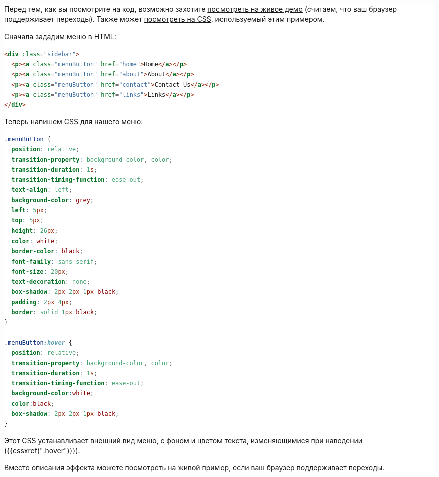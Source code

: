 Перед тем, как вы посмотрите на код, возможно захотите [посмотреть на живое демо](https://codepen.io/anon/pen/WOEpva) (считаем, что ваш браузер поддерживает переходы). Также может [посмотреть на CSS](/samples/cssref/transitions/sample2/transitions.css), используемый этим примером.

Сначала зададим меню в HTML:

```html
<div class="sidebar">
  <p><a class="menuButton" href="home">Home</a></p>
  <p><a class="menuButton" href="about">About</a></p>
  <p><a class="menuButton" href="contact">Contact Us</a></p>
  <p><a class="menuButton" href="links">Links</a></p>
</div>
```

Теперь напишем CSS для нашего меню:

```css
.menuButton {
  position: relative;
  transition-property: background-color, color;
  transition-duration: 1s;
  transition-timing-function: ease-out;
  text-align: left;
  background-color: grey;
  left: 5px;
  top: 5px;
  height: 26px;
  color: white;
  border-color: black;
  font-family: sans-serif;
  font-size: 20px;
  text-decoration: none;
  box-shadow: 2px 2px 1px black;
  padding: 2px 4px;
  border: solid 1px black;
}

.menuButton:hover {
  position: relative;
  transition-property: background-color, color;
  transition-duration: 1s;
  transition-timing-function: ease-out;
  background-color:white;
  color:black;
  box-shadow: 2px 2px 1px black;
}
```

Этот CSS устанавливает внешний вид меню, с фоном и цветом текста, изменяющимися при наведении ({{cssxref(":hover")}}).

Вместо описания эффекта можете [посмотреть на живой пример](/samples/cssref/transitions/sample2), если ваш [браузер поддерживает переходы](#Browser_compatibility).
